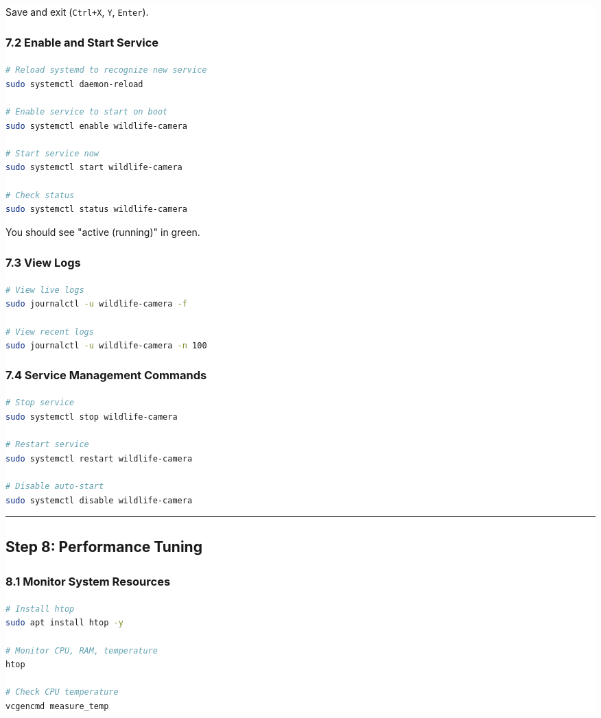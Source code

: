 Save and exit (`Ctrl+X`, `Y`, `Enter`).

### 7.2 Enable and Start Service

```bash
# Reload systemd to recognize new service
sudo systemctl daemon-reload

# Enable service to start on boot
sudo systemctl enable wildlife-camera

# Start service now
sudo systemctl start wildlife-camera

# Check status
sudo systemctl status wildlife-camera
```

You should see "active (running)" in green.

### 7.3 View Logs

```bash
# View live logs
sudo journalctl -u wildlife-camera -f

# View recent logs
sudo journalctl -u wildlife-camera -n 100
```

### 7.4 Service Management Commands

```bash
# Stop service
sudo systemctl stop wildlife-camera

# Restart service
sudo systemctl restart wildlife-camera

# Disable auto-start
sudo systemctl disable wildlife-camera
```

---

## Step 8: Performance Tuning

### 8.1 Monitor System Resources

```bash
# Install htop
sudo apt install htop -y

# Monitor CPU, RAM, temperature
htop

# Check CPU temperature
vcgencmd measure_temp
```
